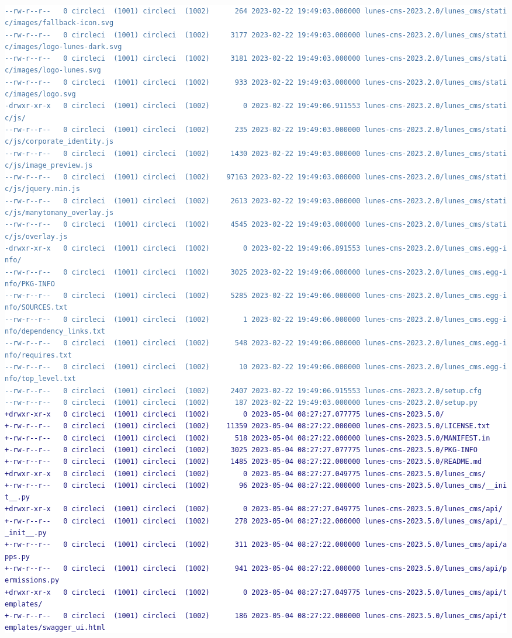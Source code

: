 ```diff
--rw-r--r--   0 circleci  (1001) circleci  (1002)      264 2023-02-22 19:49:03.000000 lunes-cms-2023.2.0/lunes_cms/static/images/fallback-icon.svg
--rw-r--r--   0 circleci  (1001) circleci  (1002)     3177 2023-02-22 19:49:03.000000 lunes-cms-2023.2.0/lunes_cms/static/images/logo-lunes-dark.svg
--rw-r--r--   0 circleci  (1001) circleci  (1002)     3181 2023-02-22 19:49:03.000000 lunes-cms-2023.2.0/lunes_cms/static/images/logo-lunes.svg
--rw-r--r--   0 circleci  (1001) circleci  (1002)      933 2023-02-22 19:49:03.000000 lunes-cms-2023.2.0/lunes_cms/static/images/logo.svg
-drwxr-xr-x   0 circleci  (1001) circleci  (1002)        0 2023-02-22 19:49:06.911553 lunes-cms-2023.2.0/lunes_cms/static/js/
--rw-r--r--   0 circleci  (1001) circleci  (1002)      235 2023-02-22 19:49:03.000000 lunes-cms-2023.2.0/lunes_cms/static/js/corporate_identity.js
--rw-r--r--   0 circleci  (1001) circleci  (1002)     1430 2023-02-22 19:49:03.000000 lunes-cms-2023.2.0/lunes_cms/static/js/image_preview.js
--rw-r--r--   0 circleci  (1001) circleci  (1002)    97163 2023-02-22 19:49:03.000000 lunes-cms-2023.2.0/lunes_cms/static/js/jquery.min.js
--rw-r--r--   0 circleci  (1001) circleci  (1002)     2613 2023-02-22 19:49:03.000000 lunes-cms-2023.2.0/lunes_cms/static/js/manytomany_overlay.js
--rw-r--r--   0 circleci  (1001) circleci  (1002)     4545 2023-02-22 19:49:03.000000 lunes-cms-2023.2.0/lunes_cms/static/js/overlay.js
-drwxr-xr-x   0 circleci  (1001) circleci  (1002)        0 2023-02-22 19:49:06.891553 lunes-cms-2023.2.0/lunes_cms.egg-info/
--rw-r--r--   0 circleci  (1001) circleci  (1002)     3025 2023-02-22 19:49:06.000000 lunes-cms-2023.2.0/lunes_cms.egg-info/PKG-INFO
--rw-r--r--   0 circleci  (1001) circleci  (1002)     5285 2023-02-22 19:49:06.000000 lunes-cms-2023.2.0/lunes_cms.egg-info/SOURCES.txt
--rw-r--r--   0 circleci  (1001) circleci  (1002)        1 2023-02-22 19:49:06.000000 lunes-cms-2023.2.0/lunes_cms.egg-info/dependency_links.txt
--rw-r--r--   0 circleci  (1001) circleci  (1002)      548 2023-02-22 19:49:06.000000 lunes-cms-2023.2.0/lunes_cms.egg-info/requires.txt
--rw-r--r--   0 circleci  (1001) circleci  (1002)       10 2023-02-22 19:49:06.000000 lunes-cms-2023.2.0/lunes_cms.egg-info/top_level.txt
--rw-r--r--   0 circleci  (1001) circleci  (1002)     2407 2023-02-22 19:49:06.915553 lunes-cms-2023.2.0/setup.cfg
--rw-r--r--   0 circleci  (1001) circleci  (1002)      187 2023-02-22 19:49:03.000000 lunes-cms-2023.2.0/setup.py
+drwxr-xr-x   0 circleci  (1001) circleci  (1002)        0 2023-05-04 08:27:27.077775 lunes-cms-2023.5.0/
+-rw-r--r--   0 circleci  (1001) circleci  (1002)    11359 2023-05-04 08:27:22.000000 lunes-cms-2023.5.0/LICENSE.txt
+-rw-r--r--   0 circleci  (1001) circleci  (1002)      518 2023-05-04 08:27:22.000000 lunes-cms-2023.5.0/MANIFEST.in
+-rw-r--r--   0 circleci  (1001) circleci  (1002)     3025 2023-05-04 08:27:27.077775 lunes-cms-2023.5.0/PKG-INFO
+-rw-r--r--   0 circleci  (1001) circleci  (1002)     1485 2023-05-04 08:27:22.000000 lunes-cms-2023.5.0/README.md
+drwxr-xr-x   0 circleci  (1001) circleci  (1002)        0 2023-05-04 08:27:27.049775 lunes-cms-2023.5.0/lunes_cms/
+-rw-r--r--   0 circleci  (1001) circleci  (1002)       96 2023-05-04 08:27:22.000000 lunes-cms-2023.5.0/lunes_cms/__init__.py
+drwxr-xr-x   0 circleci  (1001) circleci  (1002)        0 2023-05-04 08:27:27.049775 lunes-cms-2023.5.0/lunes_cms/api/
+-rw-r--r--   0 circleci  (1001) circleci  (1002)      278 2023-05-04 08:27:22.000000 lunes-cms-2023.5.0/lunes_cms/api/__init__.py
+-rw-r--r--   0 circleci  (1001) circleci  (1002)      311 2023-05-04 08:27:22.000000 lunes-cms-2023.5.0/lunes_cms/api/apps.py
+-rw-r--r--   0 circleci  (1001) circleci  (1002)      941 2023-05-04 08:27:22.000000 lunes-cms-2023.5.0/lunes_cms/api/permissions.py
+drwxr-xr-x   0 circleci  (1001) circleci  (1002)        0 2023-05-04 08:27:27.049775 lunes-cms-2023.5.0/lunes_cms/api/templates/
+-rw-r--r--   0 circleci  (1001) circleci  (1002)      186 2023-05-04 08:27:22.000000 lunes-cms-2023.5.0/lunes_cms/api/templates/swagger_ui.html
```
